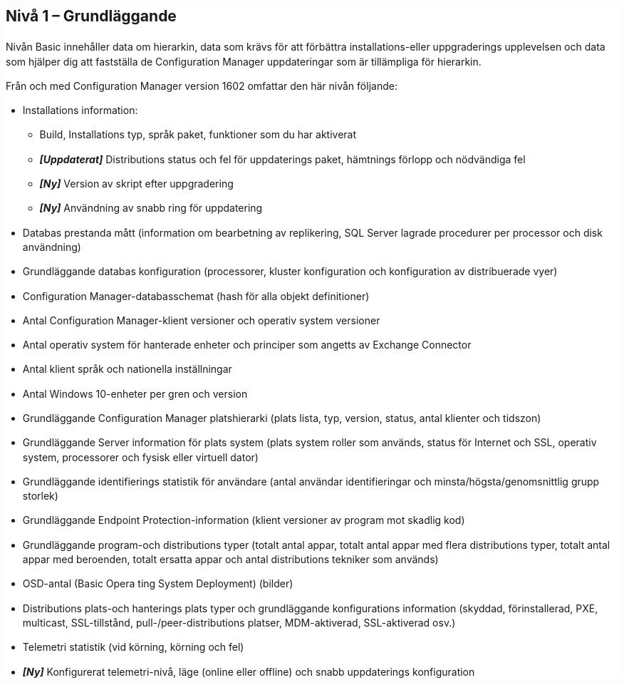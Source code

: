 ##  <a name="level-1---basic"></a><a name="bkmk_level1"></a> Nivå 1 – Grundläggande
 Nivån Basic innehåller data om hierarkin, data som krävs för att förbättra installations-eller uppgraderings upplevelsen och data som hjälper dig att fastställa de Configuration Manager uppdateringar som är tillämpliga för hierarkin.

 Från och med Configuration Manager version 1602 omfattar den här nivån följande:


- Installations information:
  - Build, Installations typ, språk paket, funktioner som du har aktiverat  

  - ***[Uppdaterat]***  Distributions status och fel för uppdaterings paket, hämtnings förlopp och nödvändiga fel     

  - ***[Ny]*** Version av skript efter uppgradering

  - ***[Ny]*** Användning av snabb ring för uppdatering

-   Databas prestanda mått (information om bearbetning av replikering, SQL Server lagrade procedurer per processor och disk användning)

-   Grundläggande databas konfiguration (processorer, kluster konfiguration och konfiguration av distribuerade vyer)

-   Configuration Manager-databasschemat (hash för alla objekt definitioner)

-   Antal Configuration Manager-klient versioner och operativ system versioner

-   Antal operativ system för hanterade enheter och principer som angetts av Exchange Connector

-   Antal klient språk och nationella inställningar

-   Antal Windows 10-enheter per gren och version

-   Grundläggande Configuration Manager platshierarki (plats lista, typ, version, status, antal klienter och tidszon)

-   Grundläggande Server information för plats system (plats system roller som används, status för Internet och SSL, operativ system, processorer och fysisk eller virtuell dator)

-   Grundläggande identifierings statistik för användare (antal användar identifieringar och minsta/högsta/genomsnittlig grupp storlek)

-   Grundläggande Endpoint Protection-information (klient versioner av program mot skadlig kod)

-   Grundläggande program-och distributions typer (totalt antal appar, totalt antal appar med flera distributions typer, totalt antal appar med beroenden, totalt ersatta appar och antal distributions tekniker som används)

-   OSD-antal (Basic Opera ting System Deployment) (bilder)

-   Distributions plats-och hanterings plats typer och grundläggande konfigurations information (skyddad, förinstallerad, PXE, multicast, SSL-tillstånd, pull-/peer-distributions platser, MDM-aktiverad, SSL-aktiverad osv.)

-   Telemetri statistik (vid körning, körning och fel)

- ***[Ny]*** Konfigurerat telemetri-nivå, läge (online eller offline) och snabb uppdaterings konfiguration
